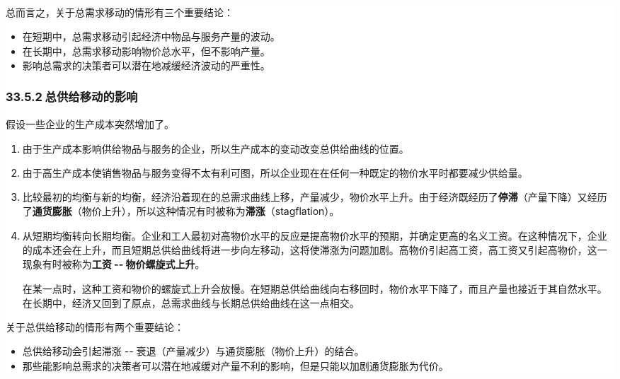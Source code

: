 总而言之，关于总需求移动的情形有三个重要结论：
* 在短期中，总需求移动引起经济中物品与服务产量的波动。
* 在长期中，总需求移动影响物价总水平，但不影响产量。
* 影响总需求的决策者可以潜在地减缓经济波动的严重性。

### 33.5.2 总供给移动的影响
假设一些企业的生产成本突然增加了。

1. 由于生产成本影响供给物品与服务的企业，所以生产成本的变动改变总供给曲线的位置。
2. 由于高生产成本使销售物品与服务变得不太有利可图，所以企业现在在任何一种既定的物价水平时都要减少供给量。
3. 比较最初的均衡与新的均衡，经济沿着现在的总需求曲线上移，产量减少，物价水平上升。由于经济既经历了**停滞**（产量下降）又经历了**通货膨胀**（物价上升），所以这种情况有时被称为**滞涨**（stagflation）。
4. 从短期均衡转向长期均衡。企业和工人最初对高物价水平的反应是提高物价水平的预期，并确定更高的名义工资。在这种情况下，企业的成本还会在上升，而且短期总供给曲线将进一步向左移动，这将使滞涨为问题加剧。高物价引起高工资，高工资又引起高物价，这一现象有时被称为**工资 -- 物价螺旋式上升**。

    在某一点时，这种工资和物价的螺旋式上升会放慢。在短期总供给曲线向右移回时，物价水平下降了，而且产量也接近于其自然水平。在长期中，经济又回到了原点，总需求曲线与长期总供给曲线在这一点相交。

关于总供给移动的情形有两个重要结论：
* 总供给移动会引起滞涨 -- 衰退（产量减少）与通货膨胀（物价上升）的结合。
* 那些能影响总需求的决策者可以潜在地减缓对产量不利的影响，但是只能以加剧通货膨胀为代价。